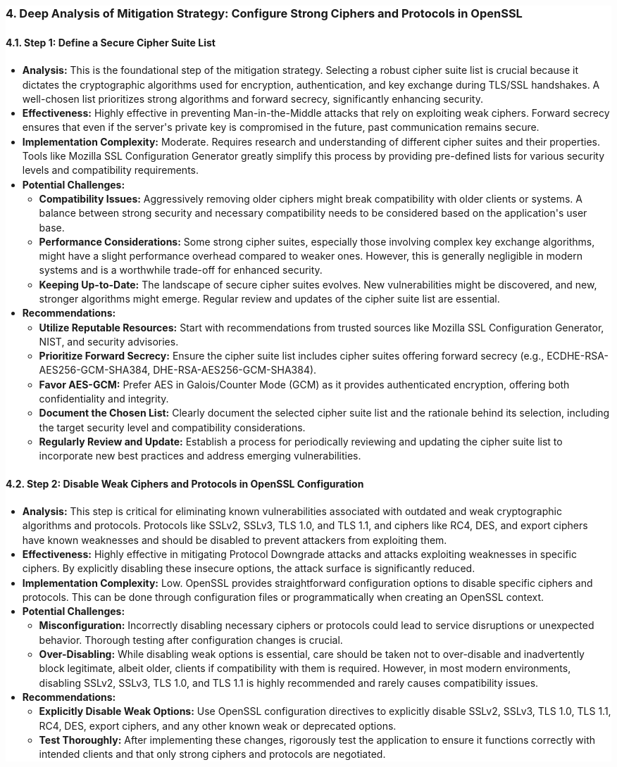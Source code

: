 ### 4. Deep Analysis of Mitigation Strategy: Configure Strong Ciphers and Protocols in OpenSSL

#### 4.1. Step 1: Define a Secure Cipher Suite List

*   **Analysis:** This is the foundational step of the mitigation strategy. Selecting a robust cipher suite list is crucial because it dictates the cryptographic algorithms used for encryption, authentication, and key exchange during TLS/SSL handshakes.  A well-chosen list prioritizes strong algorithms and forward secrecy, significantly enhancing security.
*   **Effectiveness:** Highly effective in preventing Man-in-the-Middle attacks that rely on exploiting weak ciphers. Forward secrecy ensures that even if the server's private key is compromised in the future, past communication remains secure.
*   **Implementation Complexity:**  Moderate. Requires research and understanding of different cipher suites and their properties. Tools like Mozilla SSL Configuration Generator greatly simplify this process by providing pre-defined lists for various security levels and compatibility requirements.
*   **Potential Challenges:**
    *   **Compatibility Issues:**  Aggressively removing older ciphers might break compatibility with older clients or systems. A balance between strong security and necessary compatibility needs to be considered based on the application's user base.
    *   **Performance Considerations:** Some strong cipher suites, especially those involving complex key exchange algorithms, might have a slight performance overhead compared to weaker ones. However, this is generally negligible in modern systems and is a worthwhile trade-off for enhanced security.
    *   **Keeping Up-to-Date:** The landscape of secure cipher suites evolves. New vulnerabilities might be discovered, and new, stronger algorithms might emerge. Regular review and updates of the cipher suite list are essential.
*   **Recommendations:**
    *   **Utilize Reputable Resources:**  Start with recommendations from trusted sources like Mozilla SSL Configuration Generator, NIST, and security advisories.
    *   **Prioritize Forward Secrecy:**  Ensure the cipher suite list includes cipher suites offering forward secrecy (e.g., ECDHE-RSA-AES256-GCM-SHA384, DHE-RSA-AES256-GCM-SHA384).
    *   **Favor AES-GCM:**  Prefer AES in Galois/Counter Mode (GCM) as it provides authenticated encryption, offering both confidentiality and integrity.
    *   **Document the Chosen List:** Clearly document the selected cipher suite list and the rationale behind its selection, including the target security level and compatibility considerations.
    *   **Regularly Review and Update:** Establish a process for periodically reviewing and updating the cipher suite list to incorporate new best practices and address emerging vulnerabilities.

#### 4.2. Step 2: Disable Weak Ciphers and Protocols in OpenSSL Configuration

*   **Analysis:** This step is critical for eliminating known vulnerabilities associated with outdated and weak cryptographic algorithms and protocols.  Protocols like SSLv2, SSLv3, TLS 1.0, and TLS 1.1, and ciphers like RC4, DES, and export ciphers have known weaknesses and should be disabled to prevent attackers from exploiting them.
*   **Effectiveness:** Highly effective in mitigating Protocol Downgrade attacks and attacks exploiting weaknesses in specific ciphers. By explicitly disabling these insecure options, the attack surface is significantly reduced.
*   **Implementation Complexity:** Low. OpenSSL provides straightforward configuration options to disable specific ciphers and protocols. This can be done through configuration files or programmatically when creating an OpenSSL context.
*   **Potential Challenges:**
    *   **Misconfiguration:**  Incorrectly disabling necessary ciphers or protocols could lead to service disruptions or unexpected behavior. Thorough testing after configuration changes is crucial.
    *   **Over-Disabling:**  While disabling weak options is essential, care should be taken not to over-disable and inadvertently block legitimate, albeit older, clients if compatibility with them is required.  However, in most modern environments, disabling SSLv2, SSLv3, TLS 1.0, and TLS 1.1 is highly recommended and rarely causes compatibility issues.
*   **Recommendations:**
    *   **Explicitly Disable Weak Options:**  Use OpenSSL configuration directives to explicitly disable SSLv2, SSLv3, TLS 1.0, TLS 1.1, RC4, DES, export ciphers, and any other known weak or deprecated options.
    *   **Test Thoroughly:** After implementing these changes, rigorously test the application to ensure it functions correctly with intended clients and that only strong ciphers and protocols are negotiated.